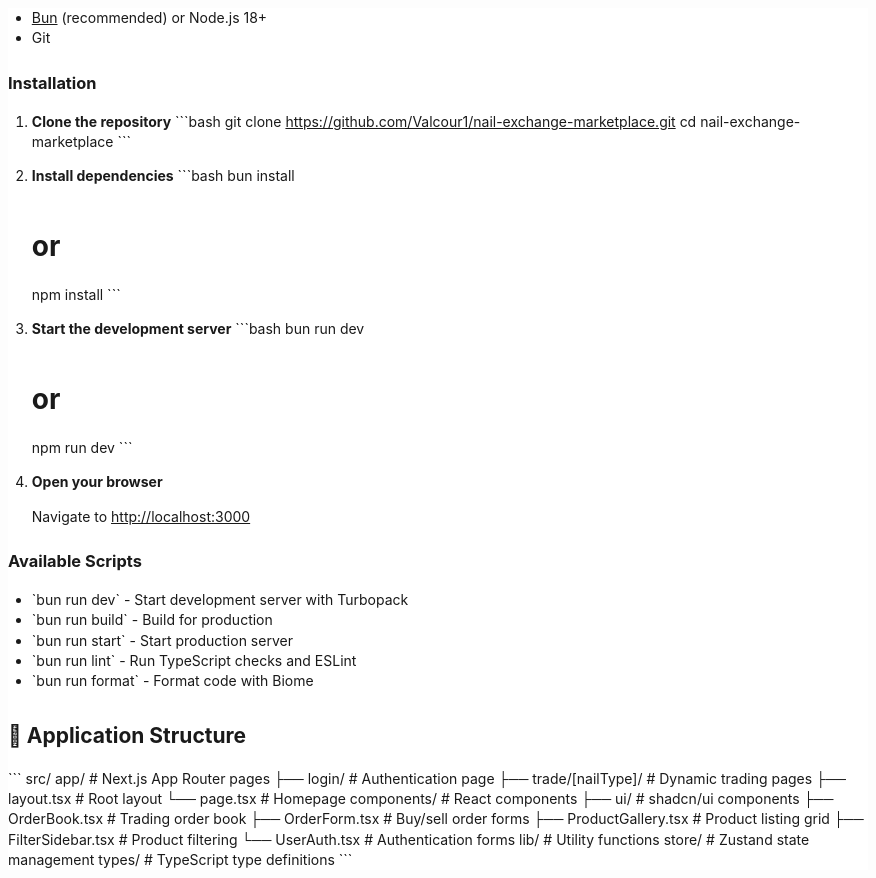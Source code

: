 - [Bun](https://bun.sh/) (recommended) or Node.js 18+
- Git

### Installation

1. **Clone the repository**
   \`\`\`bash
   git clone https://github.com/Valcour1/nail-exchange-marketplace.git
   cd nail-exchange-marketplace
   \`\`\`

2. **Install dependencies**
   \`\`\`bash
   bun install
   # or
   npm install
   \`\`\`

3. **Start the development server**
   \`\`\`bash
   bun run dev
   # or
   npm run dev
   \`\`\`

4. **Open your browser**
   
   Navigate to [http://localhost:3000](http://localhost:3000)

### Available Scripts

- \`bun run dev\` - Start development server with Turbopack
- \`bun run build\` - Build for production
- \`bun run start\` - Start production server
- \`bun run lint\` - Run TypeScript checks and ESLint
- \`bun run format\` - Format code with Biome

## 📱 Application Structure

\`\`\`
src/
 app/                    # Next.js App Router pages
   ├── login/             # Authentication page
   ├── trade/[nailType]/  # Dynamic trading pages
   ├── layout.tsx         # Root layout
   └── page.tsx           # Homepage
 components/            # React components
   ├── ui/                # shadcn/ui components
   ├── OrderBook.tsx      # Trading order book
   ├── OrderForm.tsx      # Buy/sell order forms
   ├── ProductGallery.tsx # Product listing grid
   ├── FilterSidebar.tsx  # Product filtering
   └── UserAuth.tsx       # Authentication forms
 lib/                   # Utility functions
 store/                 # Zustand state management
 types/                 # TypeScript type definitions
\`\`\`
